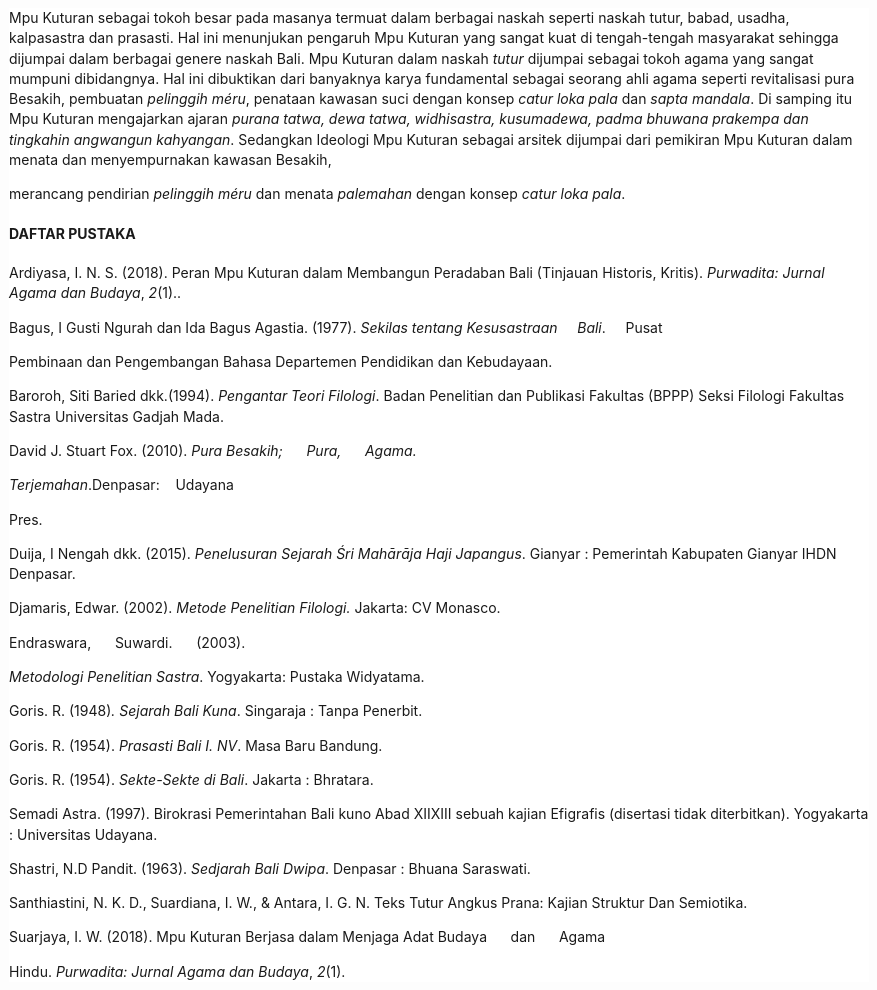 <p><span class="font4">Mpu Kuturan sebagai tokoh besar pada masanya termuat dalam berbagai naskah seperti naskah tutur, babad, usadha, kalpasastra dan prasasti. Hal ini menunjukan pengaruh Mpu Kuturan yang sangat kuat di tengah-tengah masyarakat sehingga dijumpai dalam berbagai genere naskah Bali. Mpu Kuturan dalam naskah </span><span class="font4" style="font-style:italic;">tutur</span><span class="font4"> dijumpai sebagai tokoh agama yang sangat mumpuni dibidangnya. Hal ini dibuktikan dari banyaknya karya fundamental sebagai seorang ahli agama seperti revitalisasi pura Besakih, pembuatan </span><span class="font4" style="font-style:italic;">pelinggih méru</span><span class="font4">, penataan kawasan suci dengan konsep </span><span class="font4" style="font-style:italic;">catur loka pala</span><span class="font4"> dan </span><span class="font4" style="font-style:italic;">sapta mandala</span><span class="font4">. Di samping itu Mpu Kuturan mengajarkan ajaran </span><span class="font4" style="font-style:italic;">purana tatwa, dewa tatwa, widhisastra, kusumadewa, padma bhuwana prakempa dan tingkahin angwangun kahyangan</span><span class="font4">. Sedangkan Ideologi Mpu Kuturan sebagai arsitek dijumpai dari pemikiran Mpu Kuturan dalam menata dan menyempurnakan kawasan Besakih,</span></p>
<p><span class="font4">merancang pendirian </span><span class="font4" style="font-style:italic;">pelinggih méru</span><span class="font4"> dan menata </span><span class="font4" style="font-style:italic;">palemahan</span><span class="font4"> dengan konsep </span><span class="font4" style="font-style:italic;">catur loka pala</span><span class="font4">.</span></p>
<h4><a name="bookmark29"></a><span class="font4" style="font-weight:bold;"><a name="bookmark30"></a>DAFTAR PUSTAKA</span></h4>
<p><span class="font4">Ardiyasa, I. N. S. (2018). Peran Mpu Kuturan dalam Membangun Peradaban Bali (Tinjauan Historis, Kritis). </span><span class="font4" style="font-style:italic;">Purwadita: Jurnal Agama dan Budaya</span><span class="font4">, </span><span class="font4" style="font-style:italic;">2</span><span class="font4">(1)..</span></p>
<p><span class="font4">Bagus, I Gusti Ngurah dan Ida Bagus Agastia. (1977). </span><span class="font4" style="font-style:italic;">Sekilas tentang Kesusastraan &nbsp;&nbsp;&nbsp;&nbsp;Bali</span><span class="font4">. &nbsp;&nbsp;&nbsp;&nbsp;Pusat</span></p>
<p><span class="font4">Pembinaan dan Pengembangan Bahasa Departemen Pendidikan dan Kebudayaan.</span></p>
<p><span class="font4">Baroroh, Siti Baried dkk.(1994). </span><span class="font4" style="font-style:italic;">Pengantar Teori Filologi</span><span class="font4">. Badan Penelitian dan Publikasi Fakultas (BPPP) Seksi Filologi Fakultas Sastra Universitas Gadjah Mada.</span></p>
<p><span class="font4">David J. Stuart Fox. (2010). </span><span class="font4" style="font-style:italic;">Pura Besakih; &nbsp;&nbsp;&nbsp;&nbsp;&nbsp;Pura, &nbsp;&nbsp;&nbsp;&nbsp;&nbsp;Agama.</span></p>
<p><span class="font4" style="font-style:italic;">Terjemahan</span><span class="font4">.Denpasar: &nbsp;&nbsp;&nbsp;Udayana</span></p>
<p><span class="font4">Pres.</span></p>
<p><span class="font4">Duija, I Nengah dkk. (2015). </span><span class="font4" style="font-style:italic;">Penelusuran Sejarah Śri Mahārāja Haji Japangus</span><span class="font4">. Gianyar : Pemerintah Kabupaten Gianyar IHDN Denpasar.</span></p>
<p><span class="font4">Djamaris, Edwar. (2002). </span><span class="font4" style="font-style:italic;">Metode Penelitian Filologi.</span><span class="font4"> Jakarta: CV Monasco.</span></p>
<p><span class="font4">Endraswara, &nbsp;&nbsp;&nbsp;&nbsp;&nbsp;Suwardi. &nbsp;&nbsp;&nbsp;&nbsp;&nbsp;(2003).</span></p>
<p><span class="font4" style="font-style:italic;">Metodologi Penelitian Sastra</span><span class="font4">. Yogyakarta: Pustaka Widyatama.</span></p>
<p><span class="font4">Goris. R. (1948)</span><span class="font4" style="font-style:italic;">. Sejarah Bali Kuna</span><span class="font4">. Singaraja : Tanpa Penerbit.</span></p>
<p><span class="font4">Goris. R. (1954). </span><span class="font4" style="font-style:italic;">Prasasti Bali I. NV</span><span class="font4">. Masa Baru Bandung.</span></p>
<p><span class="font4">Goris. R. (1954). </span><span class="font4" style="font-style:italic;">Sekte-Sekte di Bali</span><span class="font4">. Jakarta : Bhratara.</span></p>
<p><span class="font4">Semadi Astra. (1997). Birokrasi Pemerintahan Bali kuno Abad XIIXIII sebuah kajian Efigrafis (disertasi tidak diterbitkan). Yogyakarta : Universitas Udayana.</span></p>
<p><span class="font4">Shastri, N.D Pandit. (1963). </span><span class="font4" style="font-style:italic;">Sedjarah Bali Dwipa</span><span class="font4">. Denpasar : Bhuana Saraswati.</span></p>
<p><span class="font4">Santhiastini, N. K. D., Suardiana, I. W., &amp;&nbsp;Antara, I. G. N. Teks Tutur Angkus Prana: Kajian Struktur Dan Semiotika.</span></p>
<p><span class="font4">Suarjaya, I. W. (2018). Mpu Kuturan Berjasa dalam Menjaga Adat Budaya &nbsp;&nbsp;&nbsp;&nbsp;&nbsp;dan &nbsp;&nbsp;&nbsp;&nbsp;&nbsp;Agama</span></p>
<p><span class="font4">Hindu. </span><span class="font4" style="font-style:italic;">Purwadita: Jurnal Agama dan Budaya</span><span class="font4">, </span><span class="font4" style="font-style:italic;">2</span><span class="font4">(1).</span></p>